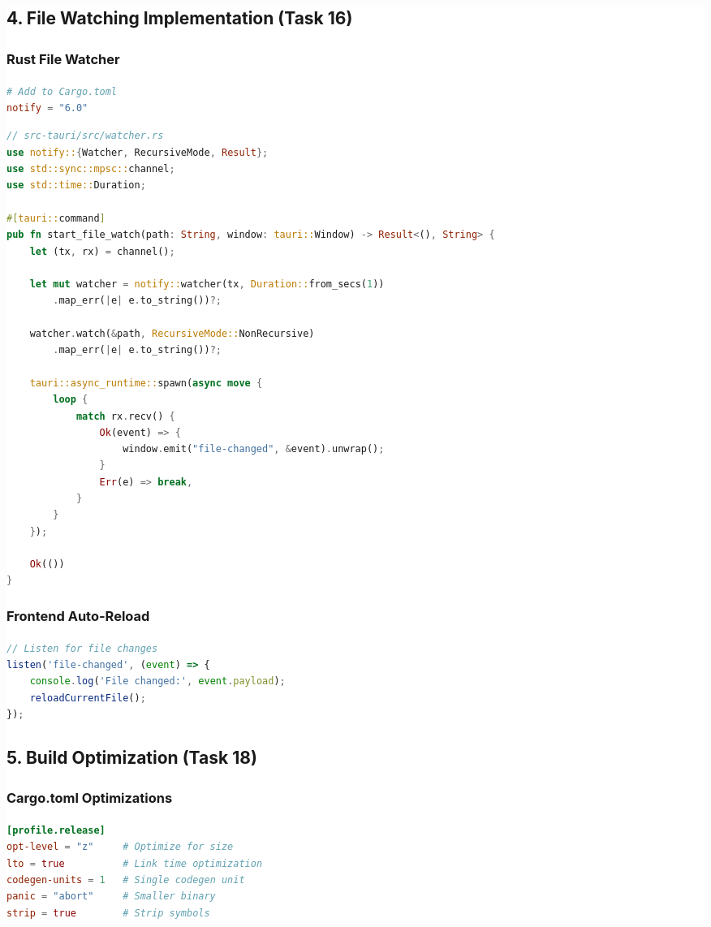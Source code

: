 ## 4. File Watching Implementation (Task 16)

### Rust File Watcher
```toml
# Add to Cargo.toml
notify = "6.0"
```

```rust
// src-tauri/src/watcher.rs
use notify::{Watcher, RecursiveMode, Result};
use std::sync::mpsc::channel;
use std::time::Duration;

#[tauri::command]
pub fn start_file_watch(path: String, window: tauri::Window) -> Result<(), String> {
    let (tx, rx) = channel();
    
    let mut watcher = notify::watcher(tx, Duration::from_secs(1))
        .map_err(|e| e.to_string())?;
    
    watcher.watch(&path, RecursiveMode::NonRecursive)
        .map_err(|e| e.to_string())?;
    
    tauri::async_runtime::spawn(async move {
        loop {
            match rx.recv() {
                Ok(event) => {
                    window.emit("file-changed", &event).unwrap();
                }
                Err(e) => break,
            }
        }
    });
    
    Ok(())
}
```

### Frontend Auto-Reload
```javascript
// Listen for file changes
listen('file-changed', (event) => {
    console.log('File changed:', event.payload);
    reloadCurrentFile();
});
```

## 5. Build Optimization (Task 18)

### Cargo.toml Optimizations
```toml
[profile.release]
opt-level = "z"     # Optimize for size
lto = true          # Link time optimization
codegen-units = 1   # Single codegen unit
panic = "abort"     # Smaller binary
strip = true        # Strip symbols
```
